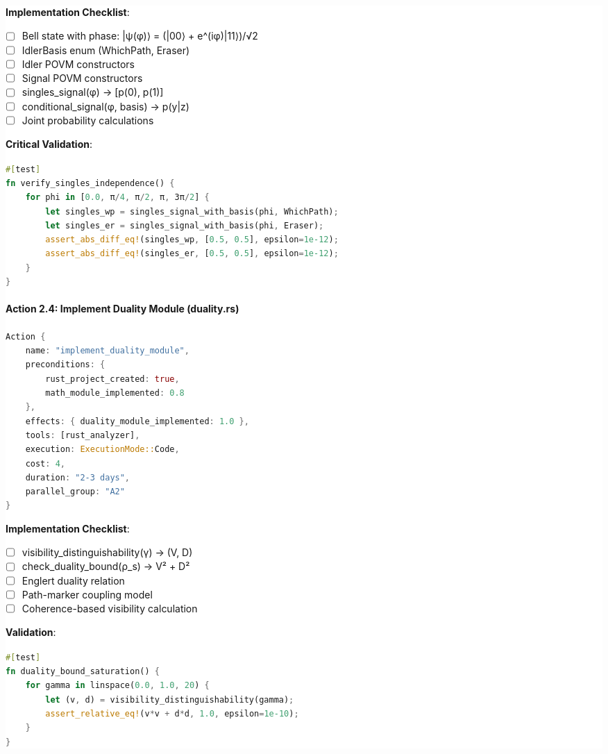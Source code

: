 **Implementation Checklist**:
- [ ] Bell state with phase: |ψ(φ)⟩ = (|00⟩ + e^(iφ)|11⟩)/√2
- [ ] IdlerBasis enum (WhichPath, Eraser)
- [ ] Idler POVM constructors
- [ ] Signal POVM constructors
- [ ] singles_signal(φ) → [p(0), p(1)]
- [ ] conditional_signal(φ, basis) → p(y|z)
- [ ] Joint probability calculations

**Critical Validation**:
```rust
#[test]
fn verify_singles_independence() {
    for phi in [0.0, π/4, π/2, π, 3π/2] {
        let singles_wp = singles_signal_with_basis(phi, WhichPath);
        let singles_er = singles_signal_with_basis(phi, Eraser);
        assert_abs_diff_eq!(singles_wp, [0.5, 0.5], epsilon=1e-12);
        assert_abs_diff_eq!(singles_er, [0.5, 0.5], epsilon=1e-12);
    }
}
```

#### Action 2.4: Implement Duality Module (duality.rs)
```rust
Action {
    name: "implement_duality_module",
    preconditions: {
        rust_project_created: true,
        math_module_implemented: 0.8
    },
    effects: { duality_module_implemented: 1.0 },
    tools: [rust_analyzer],
    execution: ExecutionMode::Code,
    cost: 4,
    duration: "2-3 days",
    parallel_group: "A2"
}
```

**Implementation Checklist**:
- [ ] visibility_distinguishability(γ) → (V, D)
- [ ] check_duality_bound(ρ_s) → V² + D²
- [ ] Englert duality relation
- [ ] Path-marker coupling model
- [ ] Coherence-based visibility calculation

**Validation**:
```rust
#[test]
fn duality_bound_saturation() {
    for gamma in linspace(0.0, 1.0, 20) {
        let (v, d) = visibility_distinguishability(gamma);
        assert_relative_eq!(v*v + d*d, 1.0, epsilon=1e-10);
    }
}
```
